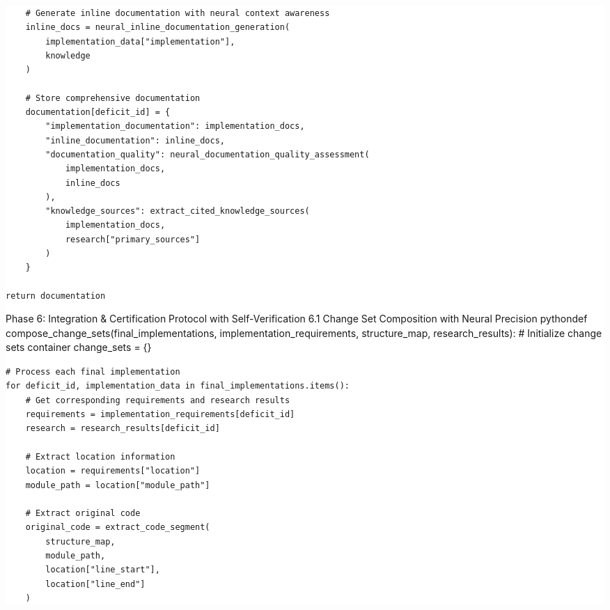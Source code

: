         # Generate inline documentation with neural context awareness
        inline_docs = neural_inline_documentation_generation(
            implementation_data["implementation"],
            knowledge
        )
        
        # Store comprehensive documentation
        documentation[deficit_id] = {
            "implementation_documentation": implementation_docs,
            "inline_documentation": inline_docs,
            "documentation_quality": neural_documentation_quality_assessment(
                implementation_docs, 
                inline_docs
            ),
            "knowledge_sources": extract_cited_knowledge_sources(
                implementation_docs,
                research["primary_sources"]
            )
        }
    
    return documentation
Phase 6: Integration & Certification Protocol with Self-Verification
6.1 Change Set Composition with Neural Precision
pythondef compose_change_sets(final_implementations, implementation_requirements, structure_map, research_results):
    # Initialize change sets container
    change_sets = {}
    
    # Process each final implementation
    for deficit_id, implementation_data in final_implementations.items():
        # Get corresponding requirements and research results
        requirements = implementation_requirements[deficit_id]
        research = research_results[deficit_id]
        
        # Extract location information
        location = requirements["location"]
        module_path = location["module_path"]
        
        # Extract original code
        original_code = extract_code_segment(
            structure_map, 
            module_path, 
            location["line_start"],
            location["line_end"]
        )
        